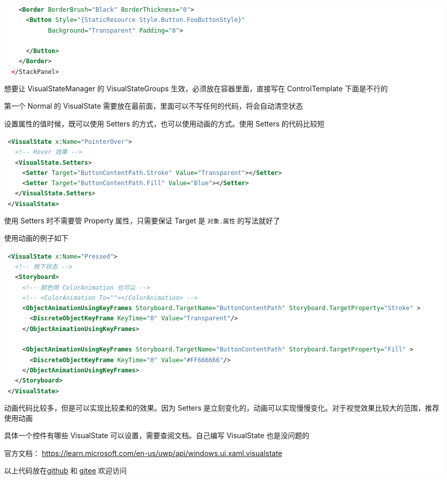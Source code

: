 ```xml
    <Border BorderBrush="Black" BorderThickness="0">
      <Button Style="{StaticResource Style.Button.FooButtonStyle}"
            Background="Transparent" Padding="0">

      </Button>
    </Border>
  </StackPanel>
```

想要让 VisualStateManager 的 VisualStateGroups 生效，必须放在容器里面，直接写在 ControlTemplate 下面是不行的

第一个 Normal 的 VisualState 需要放在最前面，里面可以不写任何的代码，将会自动清空状态

设置属性的值时候，既可以使用 Setters 的方式，也可以使用动画的方式。使用 Setters 的代码比较短

```xml
 <VisualState x:Name="PointerOver">
   <!-- Hover 效果 -->
   <VisualState.Setters>
     <Setter Target="ButtonContentPath.Stroke" Value="Transparent"></Setter>
     <Setter Target="ButtonContentPath.Fill" Value="Blue"></Setter>
   </VisualState.Setters>
 </VisualState>
```

使用 Setters 时不需要管 Property 属性，只需要保证 Target 是 `对象.属性` 的写法就好了

使用动画的例子如下

```xml
 <VisualState x:Name="Pressed">
   <!-- 按下状态 -->
   <Storyboard>
     <!-- 颜色用 ColorAnimation 也可以 -->
     <!-- <ColorAnimation To=""></ColorAnimation> -->
     <ObjectAnimationUsingKeyFrames Storyboard.TargetName="ButtonContentPath" Storyboard.TargetProperty="Stroke" >
       <DiscreteObjectKeyFrame KeyTime="0" Value="Transparent"/>
     </ObjectAnimationUsingKeyFrames>

     <ObjectAnimationUsingKeyFrames Storyboard.TargetName="ButtonContentPath" Storyboard.TargetProperty="Fill" >
       <DiscreteObjectKeyFrame KeyTime="0" Value="#FF666666"/>
     </ObjectAnimationUsingKeyFrames>
   </Storyboard>
 </VisualState>
```

动画代码比较多，但是可以实现比较柔和的效果。因为 Setters 是立刻变化的，动画可以实现慢慢变化。对于视觉效果比较大的范围，推荐使用动画

具体一个控件有哪些 VisualState 可以设置，需要查阅文档。自己编写 VisualState 也是没问题的

官方文档： <https://learn.microsoft.com/en-us/uwp/api/windows.ui.xaml.visualstate>

以上代码放在[github](https://github.com/lindexi/lindexi_gd/tree/cdad42f92c6aaa25f4a6abfe14166c72defd3b45/UnoDemo/ButtonDemo) 和 [gitee](https://gitee.com/lindexi/lindexi_gd/tree/cdad42f92c6aaa25f4a6abfe14166c72defd3b45/UnoDemo/ButtonDemo) 欢迎访问
